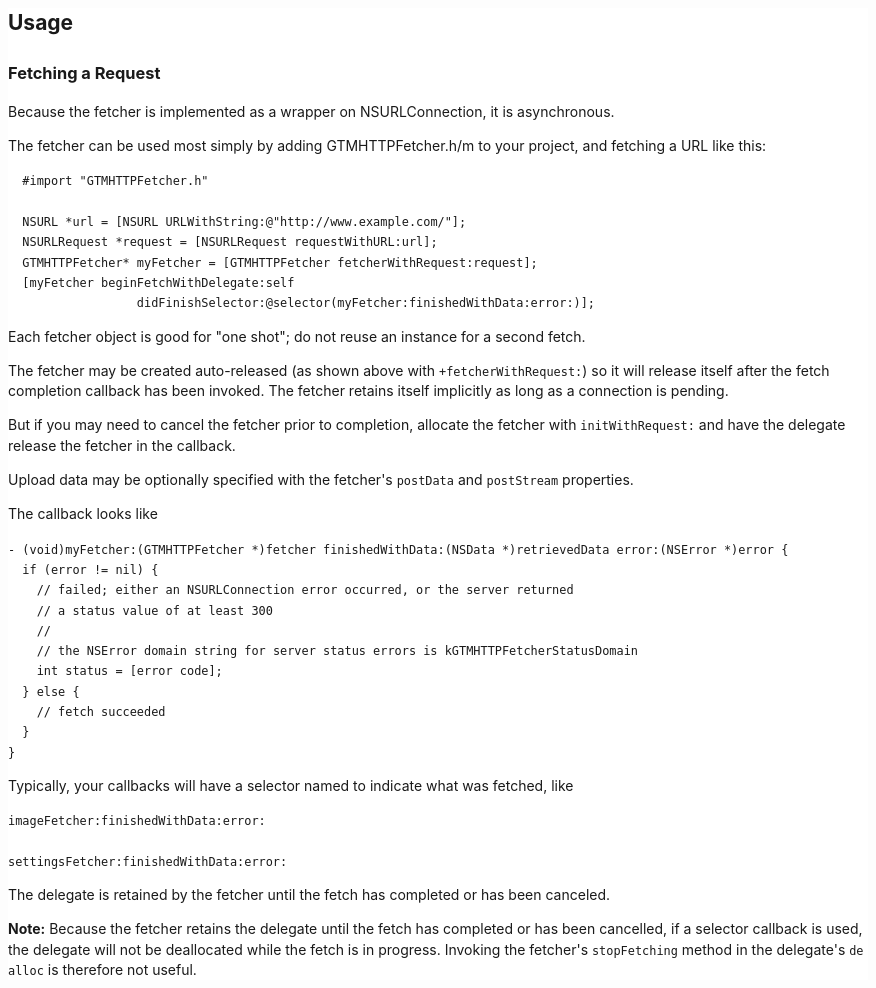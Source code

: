 ## Usage ##

### Fetching a Request ###

Because the fetcher is implemented as a wrapper on NSURLConnection, it is asynchronous.

The fetcher can be used most simply by adding GTMHTTPFetcher.h/m to your project, and fetching a URL like this:

```
  #import "GTMHTTPFetcher.h"
  
  NSURL *url = [NSURL URLWithString:@"http://www.example.com/"];
  NSURLRequest *request = [NSURLRequest requestWithURL:url];
  GTMHTTPFetcher* myFetcher = [GTMHTTPFetcher fetcherWithRequest:request];
  [myFetcher beginFetchWithDelegate:self
                  didFinishSelector:@selector(myFetcher:finishedWithData:error:)];
```

Each fetcher object is good for "one shot"; do not reuse an instance for a second fetch.

The fetcher may be created auto-released (as shown above with `+fetcherWithRequest:`) so it will release itself after the fetch completion callback has been invoked.  The fetcher retains itself implicitly as long as a connection is pending.

But if you may need to cancel the fetcher prior to completion, allocate the fetcher with `initWithRequest:` and have the delegate release the fetcher in the callback.

Upload data may be optionally specified with the fetcher's `postData` and `postStream` properties.

The callback looks like
```
- (void)myFetcher:(GTMHTTPFetcher *)fetcher finishedWithData:(NSData *)retrievedData error:(NSError *)error {
  if (error != nil) {
    // failed; either an NSURLConnection error occurred, or the server returned
    // a status value of at least 300
    //
    // the NSError domain string for server status errors is kGTMHTTPFetcherStatusDomain
    int status = [error code];
  } else {
    // fetch succeeded
  }
}
```

Typically, your callbacks will have a selector named to indicate what was fetched, like
```
imageFetcher:finishedWithData:error:

settingsFetcher:finishedWithData:error:
```

The delegate is retained by the fetcher until the fetch has completed or has been canceled.

**Note:** Because the fetcher retains the delegate until the fetch has completed or has been cancelled, if a selector callback is used, the delegate will not be deallocated while the fetch is in progress. Invoking the fetcher's `stopFetching` method in the delegate's `dealloc` is therefore not useful.
